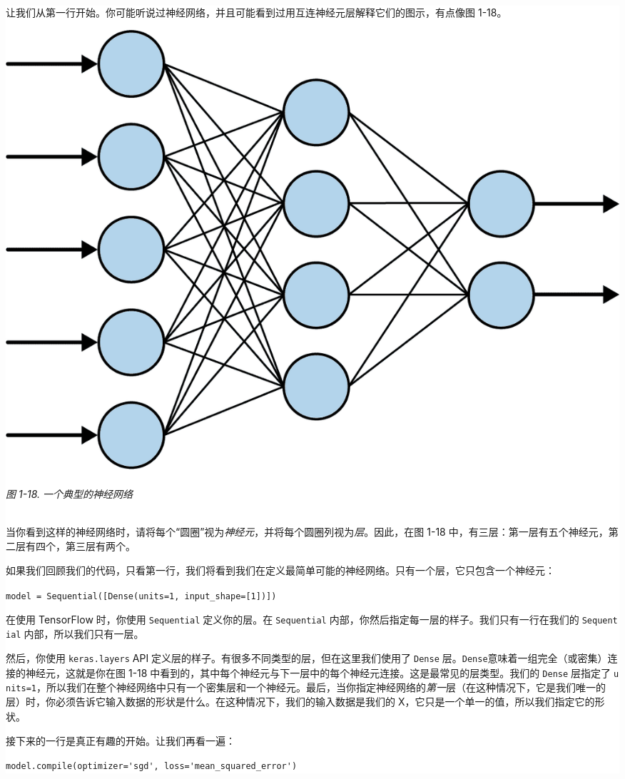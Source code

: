 让我们从第一行开始。你可能听说过神经网络，并且可能看到过用互连神经元层解释它们的图示，有点像图 1-18。

![一个典型的神经网络](img/aiml_0118.png)

###### 图 1-18\. 一个典型的神经网络

当你看到这样的神经网络时，请将每个“圆圈”视为*神经元*，并将每个圆圈列视为*层*。因此，在图 1-18 中，有三层：第一层有五个神经元，第二层有四个，第三层有两个。

如果我们回顾我们的代码，只看第一行，我们将看到我们在定义最简单可能的神经网络。只有一个层，它只包含一个神经元：

```
model = Sequential([Dense(units=1, input_shape=[1])])
```

在使用 TensorFlow 时，你使用 `Sequential` 定义你的层。在 `Sequential` 内部，你然后指定每一层的样子。我们只有一行在我们的 `Sequential` 内部，所以我们只有一层。

然后，你使用 `keras.layers` API 定义层的样子。有很多不同类型的层，但在这里我们使用了 `Dense` 层。`Dense`意味着一组完全（或密集）连接的神经元，这就是你在图 1-18 中看到的，其中每个神经元与下一层中的每个神经元连接。这是最常见的层类型。我们的 `Dense` 层指定了 `units=1`，所以我们在整个神经网络中只有一个密集层和一个神经元。最后，当你指定神经网络的*第一*层（在这种情况下，它是我们唯一的层）时，你必须告诉它输入数据的形状是什么。在这种情况下，我们的输入数据是我们的 X，它只是一个单一的值，所以我们指定它的形状。

接下来的一行是真正有趣的开始。让我们再看一遍：

```
model.compile(optimizer='sgd', loss='mean_squared_error')
```
